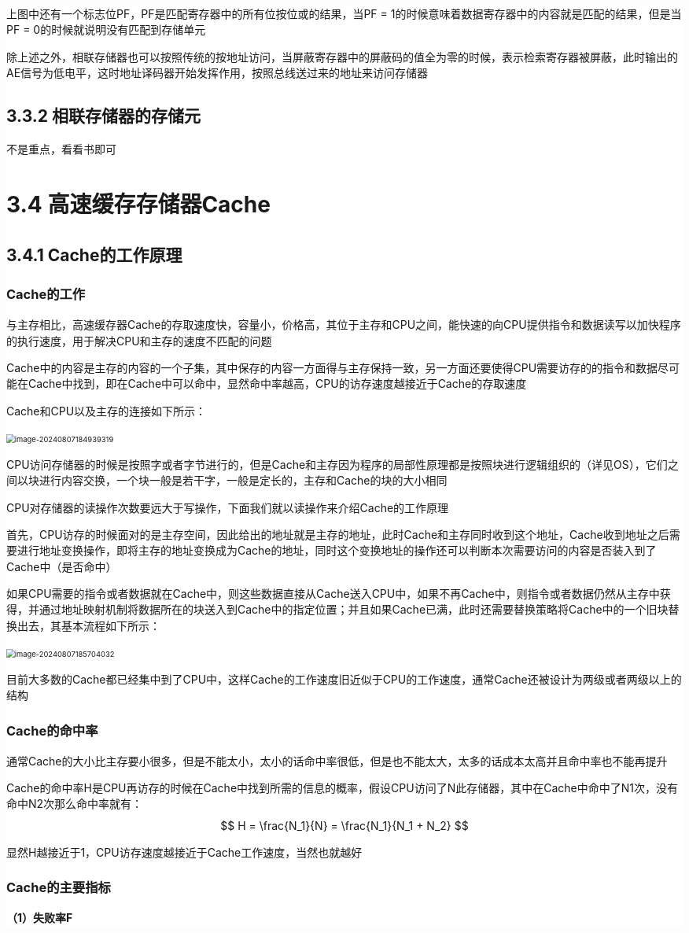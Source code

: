 上图中还有一个标志位PF，PF是匹配寄存器中的所有位按位或的结果，当PF = 1的时候意味着数据寄存器中的内容就是匹配的结果，但是当PF = 0的时候就说明没有匹配到存储单元

除上述之外，相联存储器也可以按照传统的按地址访问，当屏蔽寄存器中的屏蔽码的值全为零的时候，表示检索寄存器被屏蔽，此时输出的AE信号为低电平，这时地址译码器开始发挥作用，按照总线送过来的地址来访问存储器

## 3.3.2 相联存储器的存储元

不是重点，看看书即可

# 3.4 高速缓存存储器Cache

## 3.4.1 Cache的工作原理

### Cache的工作

与主存相比，高速缓存器Cache的存取速度快，容量小，价格高，其位于主存和CPU之间，能快速的向CPU提供指令和数据读写以加快程序的执行速度，用于解决CPU和主存的速度不匹配的问题

Cache中的内容是主存的内容的一个子集，其中保存的内容一方面得与主存保持一致，另一方面还要使得CPU需要访存的的指令和数据尽可能在Cache中找到，即在Cache中可以命中，显然命中率越高，CPU的访存速度越接近于Cache的存取速度

Cache和CPU以及主存的连接如下所示：

<img src="https://typora-1310242472.cos.ap-nanjing.myqcloud.com/typora_img/image-20240807184939319.png" alt="image-20240807184939319" style="zoom:67%;" />

CPU访问存储器的时候是按照字或者字节进行的，但是Cache和主存因为程序的局部性原理都是按照块进行逻辑组织的（详见OS），它们之间以块进行内容交换，一个块一般是若干字，一般是定长的，主存和Cache的块的大小相同

CPU对存储器的读操作次数要远大于写操作，下面我们就以读操作来介绍Cache的工作原理

首先，CPU访存的时候面对的是主存空间，因此给出的地址就是主存的地址，此时Cache和主存同时收到这个地址，Cache收到地址之后需要进行地址变换操作，即将主存的地址变换成为Cache的地址，同时这个变换地址的操作还可以判断本次需要访问的内容是否装入到了Cache中（是否命中）

如果CPU需要的指令或者数据就在Cache中，则这些数据直接从Cache送入CPU中，如果不再Cache中，则指令或者数据仍然从主存中获得，并通过地址映射机制将数据所在的块送入到Cache中的指定位置；并且如果Cache已满，此时还需要替换策略将Cache中的一个旧块替换出去，其基本流程如下所示：

<img src="https://typora-1310242472.cos.ap-nanjing.myqcloud.com/typora_img/image-20240807185704032.png" alt="image-20240807185704032" style="zoom:67%;" />

目前大多数的Cache都已经集中到了CPU中，这样Cache的工作速度旧近似于CPU的工作速度，通常Cache还被设计为两级或者两级以上的结构

### Cache的命中率

通常Cache的大小比主存要小很多，但是不能太小，太小的话命中率很低，但是也不能太大，太多的话成本太高并且命中率也不能再提升

Cache的命中率H是CPU再访存的时候在Cache中找到所需的信息的概率，假设CPU访问了N此存储器，其中在Cache中命中了N1次，没有命中N2次那么命中率就有：
$$
H = \frac{N_1}{N} = \frac{N_1}{N_1 + N_2}
$$


显然H越接近于1，CPU访存速度越接近于Cache工作速度，当然也就越好

### Cache的主要指标

**（1）失败率F**
